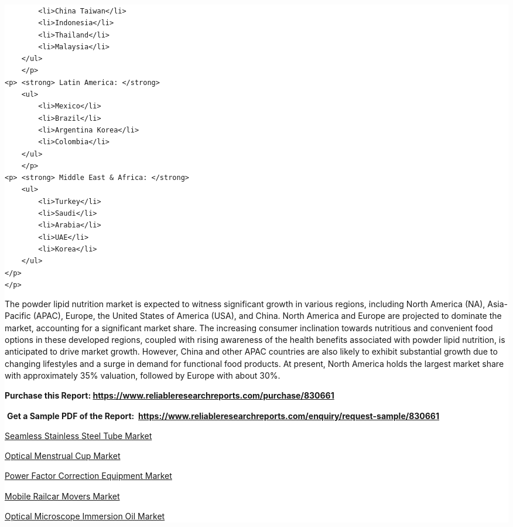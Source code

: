             <li>China Taiwan</li>
            <li>Indonesia</li>
            <li>Thailand</li>
            <li>Malaysia</li>
        </ul>
        </p> 
    <p> <strong> Latin America: </strong>
        <ul>
            <li>Mexico</li>
            <li>Brazil</li>
            <li>Argentina Korea</li>
            <li>Colombia</li>
        </ul>
        </p> 
    <p> <strong> Middle East & Africa: </strong>
        <ul>
            <li>Turkey</li>
            <li>Saudi</li>
            <li>Arabia</li>
            <li>UAE</li>
            <li>Korea</li>
        </ul>
    </p>
    </p>
<p><p>The powder lipid nutrition market is expected to witness significant growth in various regions, including North America (NA), Asia-Pacific (APAC), Europe, the United States of America (USA), and China. North America and Europe are projected to dominate the market, accounting for a significant market share. The increasing consumer inclination towards nutritious and convenient food options in these developed regions, coupled with rising awareness of the health benefits associated with powder lipid nutrition, is anticipated to drive market growth. However, China and other APAC countries are also likely to exhibit substantial growth due to changing lifestyles and a surge in demand for functional food products. At present, North America holds the largest market share with approximately 35% valuation, followed by Europe with about 30%.</p></p>
<p><strong>Purchase this Report: <a href="https://www.reliableresearchreports.com/purchase/830661">https://www.reliableresearchreports.com/purchase/830661</a></strong></p>
<p>&nbsp;<strong>Get a Sample PDF of the Report:&nbsp;&nbsp;<a href="https://www.reliableresearchreports.com/enquiry/request-sample/830661">https://www.reliableresearchreports.com/enquiry/request-sample/830661</a></strong></p>
<p><strong></strong></p>
<p><p><a href="https://www.linkedin.com/pulse/seamless-stainless-steel-tube-market-insights-players/">Seamless Stainless Steel Tube Market</a></p><p><a href="https://medium.com/@sureshrainarp23/optical-menstrual-cup-market-comprehensive-assessment-by-type-application-and-geography-8c084bcceec6">Optical Menstrual Cup Market</a></p><p><a href="https://www.linkedin.com/pulse/power-factor-correction-equipment-market-insights-players/">Power Factor Correction Equipment Market</a></p><p><a href="https://www.linkedin.com/pulse/mobile-railcar-movers-market-size-growth-forecast-from-2023/">Mobile Railcar Movers Market</a></p><p><a href="https://medium.com/@sachintenrp23/optical-microscope-immersion-oil-market-research-report-its-history-and-forecast-2023-to-2030-a1b18e3cbac1">Optical Microscope Immersion Oil Market</a></p></p>